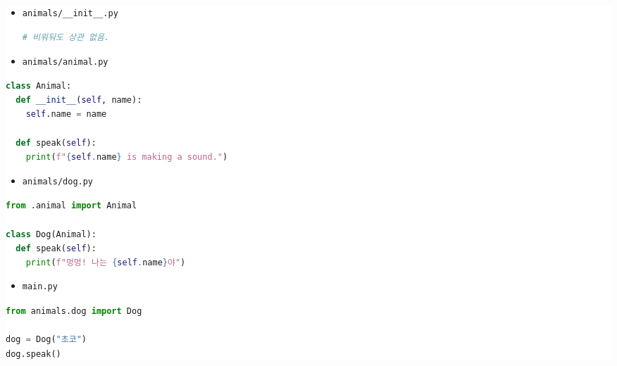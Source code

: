 - `animals/__init__.py`
  ```python
  # 비워둬도 상관 없음.
  ```
- `animals/animal.py`
```python
class Animal:
  def __init__(self, name):
    self.name = name

  def speak(self):
    print(f"{self.name} is making a sound.")
```

- `animals/dog.py`
```python
from .animal import Animal

class Dog(Animal):
  def speak(self):
    print(f"멍멍! 나는 {self.name}야")
```

- `main.py`
```python
from animals.dog import Dog

dog = Dog("초코")
dog.speak()
```